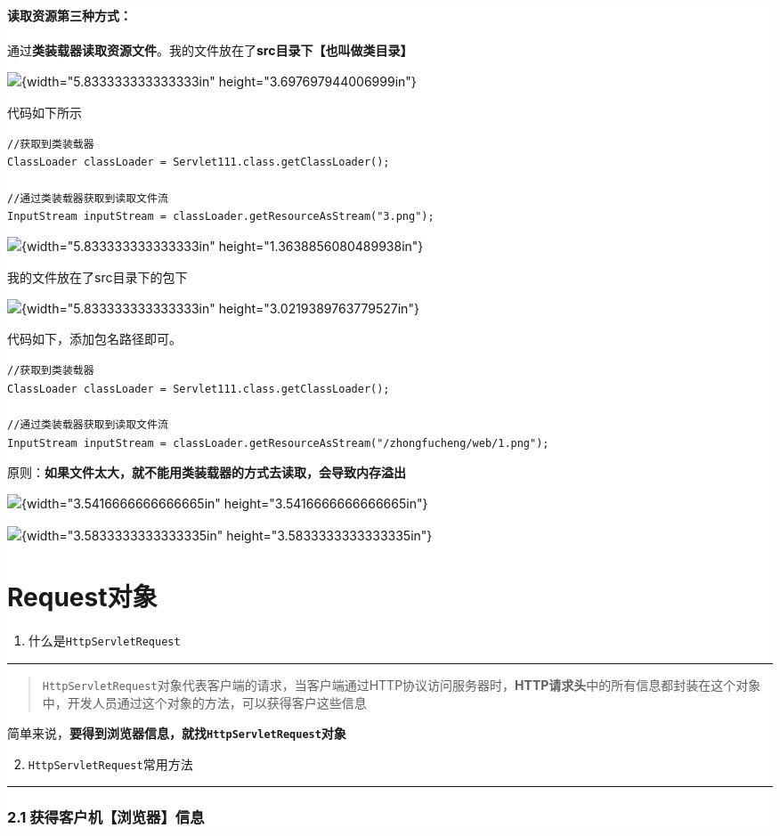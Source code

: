 #### 读取资源第三种方式：

通过**类装载器读取资源文件**。我的文件放在了**src目录下【也叫做类目录】**

![](media/rId149.png){width="5.833333333333333in"
height="3.697697944006999in"}

代码如下所示

    //获取到类装载器
    ClassLoader classLoader = Servlet111.class.getClassLoader();
    
    //通过类装载器获取到读取文件流
    InputStream inputStream = classLoader.getResourceAsStream("3.png");

![](media/rId150.png){width="5.833333333333333in"
height="1.3638856080489938in"}

我的文件放在了src目录下的包下

![](media/rId151.png){width="5.833333333333333in"
height="3.0219389763779527in"}

代码如下，添加包名路径即可。

    //获取到类装载器
    ClassLoader classLoader = Servlet111.class.getClassLoader();
    
    //通过类装载器获取到读取文件流
    InputStream inputStream = classLoader.getResourceAsStream("/zhongfucheng/web/1.png");

原则：**如果文件太大，就不能用类装载器的方式去读取，会导致内存溢出**

![](media/rId152.jpg){width="3.5416666666666665in"
height="3.5416666666666665in"}

![](media/rId22.jpg){width="3.5833333333333335in"
height="3.5833333333333335in"}

Request对象
===========

1. 什么是`HttpServletRequest`

---------------------------

> `HttpServletRequest`对象代表客户端的请求，当客户端通过HTTP协议访问服务器时，**HTTP请求头**中的所有信息都封装在这个对象中，开发人员通过这个对象的方法，可以获得客户这些信息

简单来说，**要得到浏览器信息，就找`HttpServletRequest`对象**

2. `HttpServletRequest`常用方法

-----------------------------

### 2.1 获得客户机【浏览器】信息

